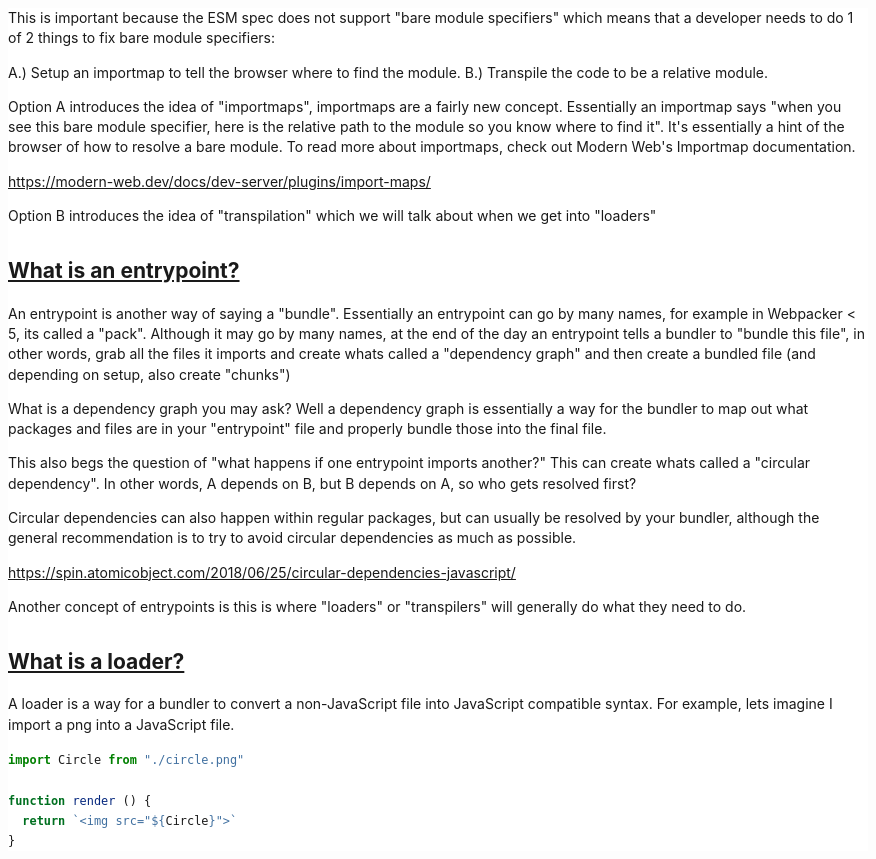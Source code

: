 This is important because the ESM spec does not support "bare module specifiers" which means that a developer needs to do 1 of 2 things to fix bare module specifiers:

A.) Setup an importmap to tell the browser where to find the module.
B.) Transpile the code to be a relative module.

Option A introduces the idea of "importmaps", importmaps are a fairly new concept. Essentially an importmap says "when you see this bare module specifier, here is the relative path to the module so you know where to find it". It's essentially a hint of the browser of how to resolve a bare module. To read more about importmaps, check out Modern Web's Importmap documentation.

https://modern-web.dev/docs/dev-server/plugins/import-maps/

Option B introduces the idea of "transpilation" which we will talk about when we get into "loaders"

<h2 id="what-is-an-entrypoint">
  <a href="#what-is-an-entrypoint">
    What is an entrypoint?
  </a>
</h2>

An entrypoint is another way of saying a "bundle". Essentially an
entrypoint can go by many names, for example in Webpacker < 5, its
called a "pack". Although it may go by many names, at the end of the day an entrypoint
tells a bundler to "bundle this file", in other words, grab all the
files it imports and create whats called a "dependency graph" and then
create a bundled file (and depending on setup, also create "chunks")

What is a dependency graph you may ask? Well a dependency graph is essentially a way for the bundler to map out what packages and files are in your "entrypoint" file and properly bundle those into the final file.

This also begs the question of "what happens if one entrypoint imports another?" This can create whats called a "circular dependency". In other words, A depends on B, but B depends on A, so who gets resolved first?

Circular dependencies can also happen within regular packages, but can usually be resolved by your bundler, although the general recommendation is to try to avoid circular dependencies as much as possible.

https://spin.atomicobject.com/2018/06/25/circular-dependencies-javascript/

Another concept of entrypoints is this is where "loaders" or "transpilers" will generally do what they need to do.

<h2 id="what-is-a-loader">
  <a href="#what-is-a-loader">
    What is a loader?
  </a>
</h2>

A loader is a way for a bundler to convert a non-JavaScript file into JavaScript compatible syntax. For example, lets imagine I import a png into a JavaScript file.

```js
import Circle from "./circle.png"

function render () {
  return `<img src="${Circle}">`
}
```
